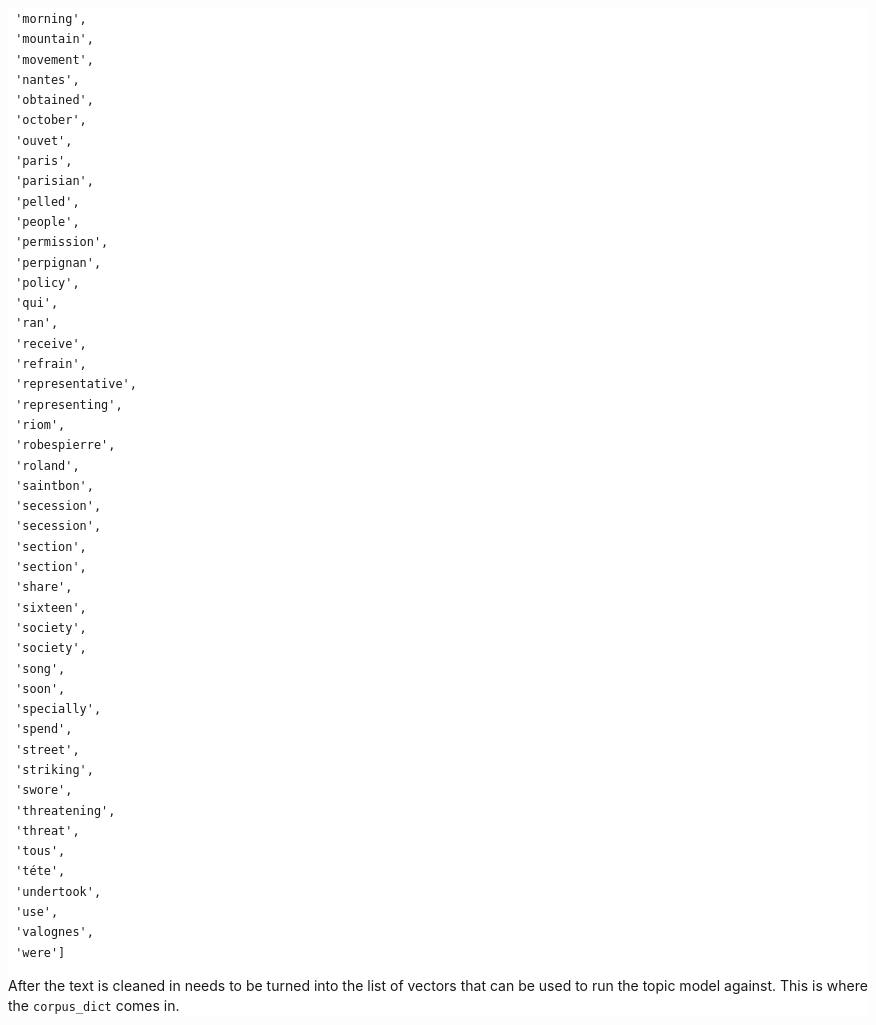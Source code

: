      'morning',
     'mountain',
     'movement',
     'nantes',
     'obtained',
     'october',
     'ouvet',
     'paris',
     'parisian',
     'pelled',
     'people',
     'permission',
     'perpignan',
     'policy',
     'qui',
     'ran',
     'receive',
     'refrain',
     'representative',
     'representing',
     'riom',
     'robespierre',
     'roland',
     'saintbon',
     'secession',
     'secession',
     'section',
     'section',
     'share',
     'sixteen',
     'society',
     'society',
     'song',
     'soon',
     'specially',
     'spend',
     'street',
     'striking',
     'swore',
     'threatening',
     'threat',
     'tous',
     'téte',
     'undertook',
     'use',
     'valognes',
     'were']



After the text is cleaned in needs to be turned into the list of vectors that can be used to run the topic model against. This is where the `corpus_dict` comes in.
